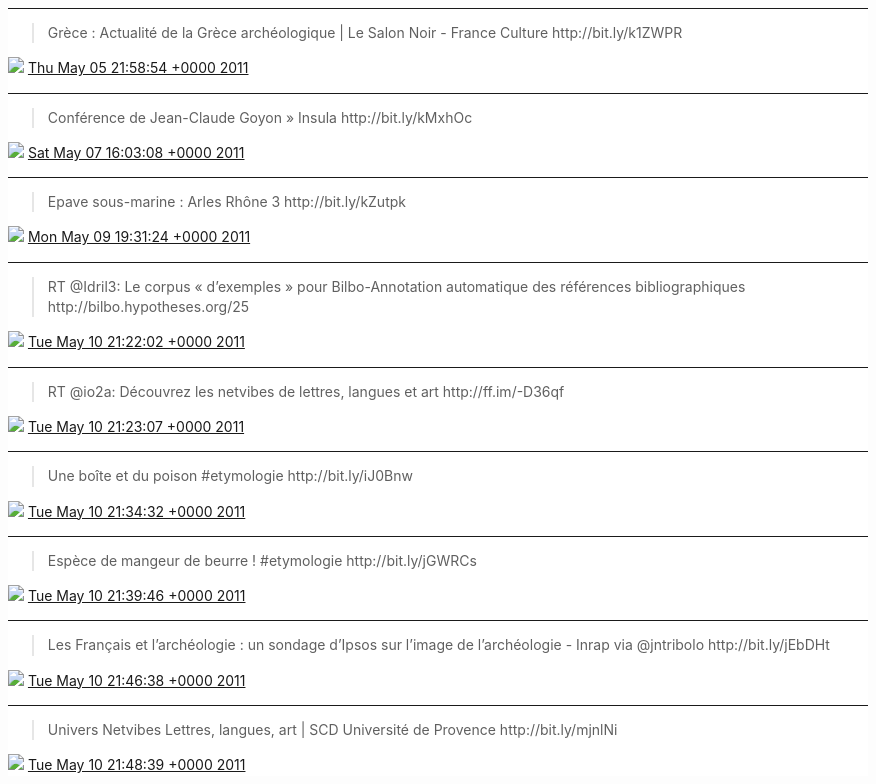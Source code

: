 ----

> Grèce : Actualité de la Grèce archéologique \| Le Salon Noir \- France Culture http://bit\.ly/k1ZWPR

<img src="../../media/tweet.ico" width="12" /> [Thu May 05 21:58:54 +0000 2011](https://twitter.com/regisrob/status/66260605736206336)

----

> Conférence de Jean\-Claude Goyon » Insula http://bit\.ly/kMxhOc

<img src="../../media/tweet.ico" width="12" /> [Sat May 07 16:03:08 +0000 2011](https://twitter.com/regisrob/status/66895852228190208)

----

> Epave sous\-marine : Arles Rhône 3 http://bit\.ly/kZutpk

<img src="../../media/tweet.ico" width="12" /> [Mon May 09 19:31:24 +0000 2011](https://twitter.com/regisrob/status/67673039478853632)

----

> RT @Idril3: Le corpus « d’exemples » pour Bilbo\-Annotation automatique des références bibliographiques http://bilbo\.hypotheses\.org/25

<img src="../../media/tweet.ico" width="12" /> [Tue May 10 21:22:02 +0000 2011](https://twitter.com/regisrob/status/68063268312334337)

----

> RT @io2a: Découvrez les netvibes de lettres, langues et art http://ff\.im/\-D36qf

<img src="../../media/tweet.ico" width="12" /> [Tue May 10 21:23:07 +0000 2011](https://twitter.com/regisrob/status/68063542208774145)

----

> Une boîte et du poison \#etymologie http://bit\.ly/iJ0Bnw

<img src="../../media/tweet.ico" width="12" /> [Tue May 10 21:34:32 +0000 2011](https://twitter.com/regisrob/status/68066416368173056)

----

> Espèce de mangeur de beurre \! \#etymologie http://bit\.ly/jGWRCs

<img src="../../media/tweet.ico" width="12" /> [Tue May 10 21:39:46 +0000 2011](https://twitter.com/regisrob/status/68067731940966400)

----

> Les Français et l’archéologie : un sondage d’Ipsos sur l’image de l’archéologie \- Inrap via @jntribolo http://bit\.ly/jEbDHt

<img src="../../media/tweet.ico" width="12" /> [Tue May 10 21:46:38 +0000 2011](https://twitter.com/regisrob/status/68069460820496384)

----

> Univers Netvibes Lettres, langues, art \| SCD Université de Provence http://bit\.ly/mjnlNi

<img src="../../media/tweet.ico" width="12" /> [Tue May 10 21:48:39 +0000 2011](https://twitter.com/regisrob/status/68069965508513792)
